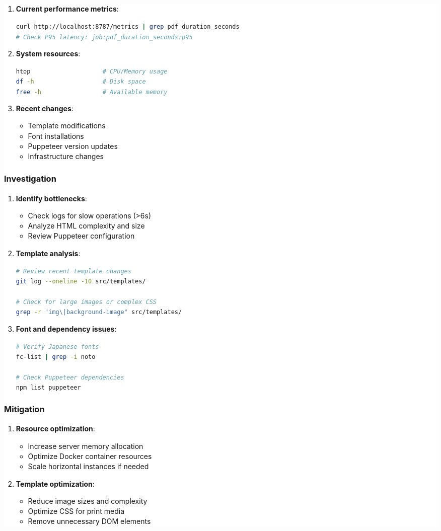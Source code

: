 1. **Current performance metrics**:
   ```bash
   curl http://localhost:8787/metrics | grep pdf_duration_seconds
   # Check P95 latency: job:pdf_duration_seconds:p95
   ```

2. **System resources**:
   ```bash
   htop                    # CPU/Memory usage
   df -h                   # Disk space
   free -h                 # Available memory
   ```

3. **Recent changes**:
   - Template modifications
   - Font installations
   - Puppeteer version updates
   - Infrastructure changes

### **Investigation**

1. **Identify bottlenecks**:
   - Check logs for slow operations (>6s)
   - Analyze HTML complexity and size
   - Review Puppeteer configuration

2. **Template analysis**:
   ```bash
   # Review recent template changes
   git log --oneline -10 src/templates/
   
   # Check for large images or complex CSS
   grep -r "img\|background-image" src/templates/
   ```

3. **Font and dependency issues**:
   ```bash
   # Verify Japanese fonts
   fc-list | grep -i noto
   
   # Check Puppeteer dependencies
   npm list puppeteer
   ```

### **Mitigation**

1. **Resource optimization**:
   - Increase server memory allocation
   - Optimize Docker container resources
   - Scale horizontal instances if needed

2. **Template optimization**:
   - Reduce image sizes and complexity
   - Optimize CSS for print media
   - Remove unnecessary DOM elements
